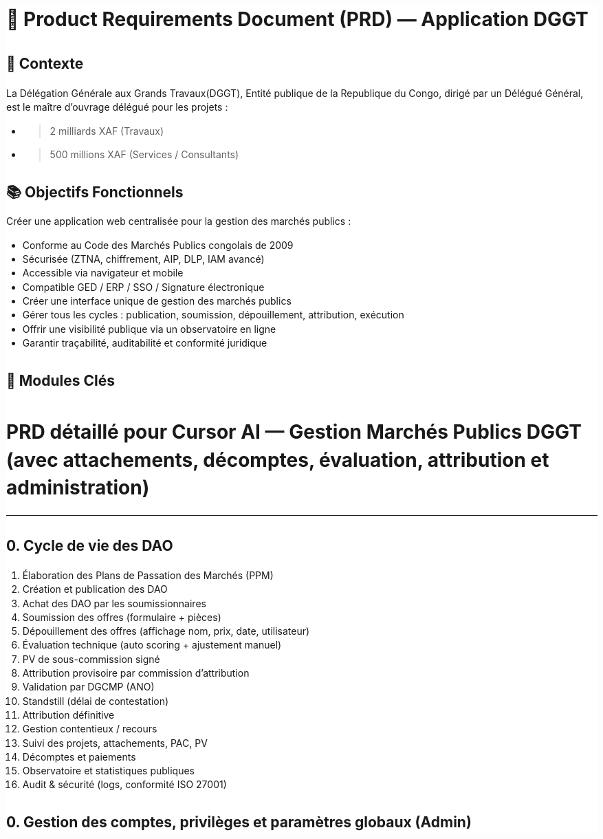 # 📝 Product Requirements Document (PRD) — Application DGGT

## 🎯 Contexte
La Délégation Générale aux Grands Travaux(DGGT), Entité publique de la Republique du Congo, dirigé par un Délégué Général, est le maître d’ouvrage délégué pour les projets :
- > 2 milliards XAF (Travaux)
- > 500 millions XAF (Services / Consultants)

## 📚 Objectifs Fonctionnels
Créer une application web centralisée pour la gestion des marchés publics :
- Conforme au Code des Marchés Publics congolais de 2009
- Sécurisée (ZTNA, chiffrement, AIP, DLP, IAM avancé)
- Accessible via navigateur et mobile
- Compatible GED / ERP / SSO / Signature électronique
- Créer une interface unique de gestion des marchés publics
- Gérer tous les cycles : publication, soumission, dépouillement, attribution, exécution
- Offrir une visibilité publique via un observatoire en ligne
- Garantir traçabilité, auditabilité et conformité juridique

## 🧩 Modules Clés

# PRD détaillé pour Cursor AI — Gestion Marchés Publics DGGT (avec attachements, décomptes, évaluation, attribution et administration)

---
## 0. Cycle de vie des DAO

1. Élaboration des Plans de Passation des Marchés (PPM)
2. Création et publication des DAO
3. Achat des DAO par les soumissionnaires
4. Soumission des offres (formulaire + pièces)
5. Dépouillement des offres (affichage nom, prix, date, utilisateur)
6. Évaluation technique (auto scoring + ajustement manuel)
7. PV de sous-commission signé
8. Attribution provisoire par commission d’attribution
9. Validation par DGCMP (ANO)
10. Standstill (délai de contestation)
11. Attribution définitive
12. Gestion contentieux / recours
13. Suivi des projets, attachements, PAC, PV
14. Décomptes et paiements
15. Observatoire et statistiques publiques
16. Audit & sécurité (logs, conformité ISO 27001)

## 0. Gestion des comptes, privilèges et paramètres globaux (Admin)
